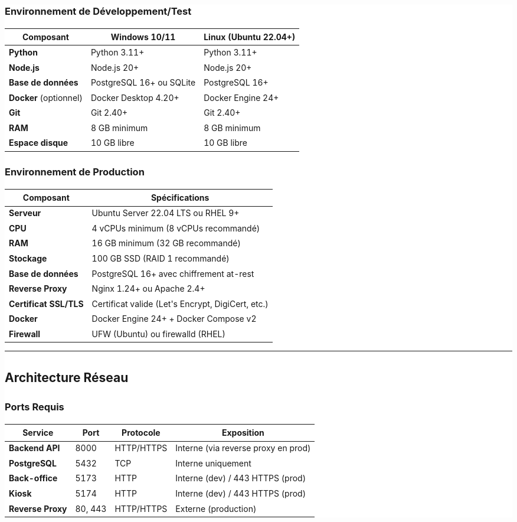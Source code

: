 ### Environnement de Développement/Test

| Composant | Windows 10/11 | Linux (Ubuntu 22.04+) |
|-----------|---------------|----------------------|
| **Python** | Python 3.11+ | Python 3.11+ |
| **Node.js** | Node.js 20+ | Node.js 20+ |
| **Base de données** | PostgreSQL 16+ ou SQLite | PostgreSQL 16+ |
| **Docker** (optionnel) | Docker Desktop 4.20+ | Docker Engine 24+ |
| **Git** | Git 2.40+ | Git 2.40+ |
| **RAM** | 8 GB minimum | 8 GB minimum |
| **Espace disque** | 10 GB libre | 10 GB libre |

### Environnement de Production

| Composant | Spécifications |
|-----------|----------------|
| **Serveur** | Ubuntu Server 22.04 LTS ou RHEL 9+ |
| **CPU** | 4 vCPUs minimum (8 vCPUs recommandé) |
| **RAM** | 16 GB minimum (32 GB recommandé) |
| **Stockage** | 100 GB SSD (RAID 1 recommandé) |
| **Base de données** | PostgreSQL 16+ avec chiffrement at-rest |
| **Reverse Proxy** | Nginx 1.24+ ou Apache 2.4+ |
| **Certificat SSL/TLS** | Certificat valide (Let's Encrypt, DigiCert, etc.) |
| **Docker** | Docker Engine 24+ + Docker Compose v2 |
| **Firewall** | UFW (Ubuntu) ou firewalld (RHEL) |

---

## Architecture Réseau

### Ports Requis

| Service | Port | Protocole | Exposition |
|---------|------|-----------|-----------|
| **Backend API** | 8000 | HTTP/HTTPS | Interne (via reverse proxy en prod) |
| **PostgreSQL** | 5432 | TCP | Interne uniquement |
| **Back-office** | 5173 | HTTP | Interne (dev) / 443 HTTPS (prod) |
| **Kiosk** | 5174 | HTTP | Interne (dev) / 443 HTTPS (prod) |
| **Reverse Proxy** | 80, 443 | HTTP/HTTPS | Externe (production) |
